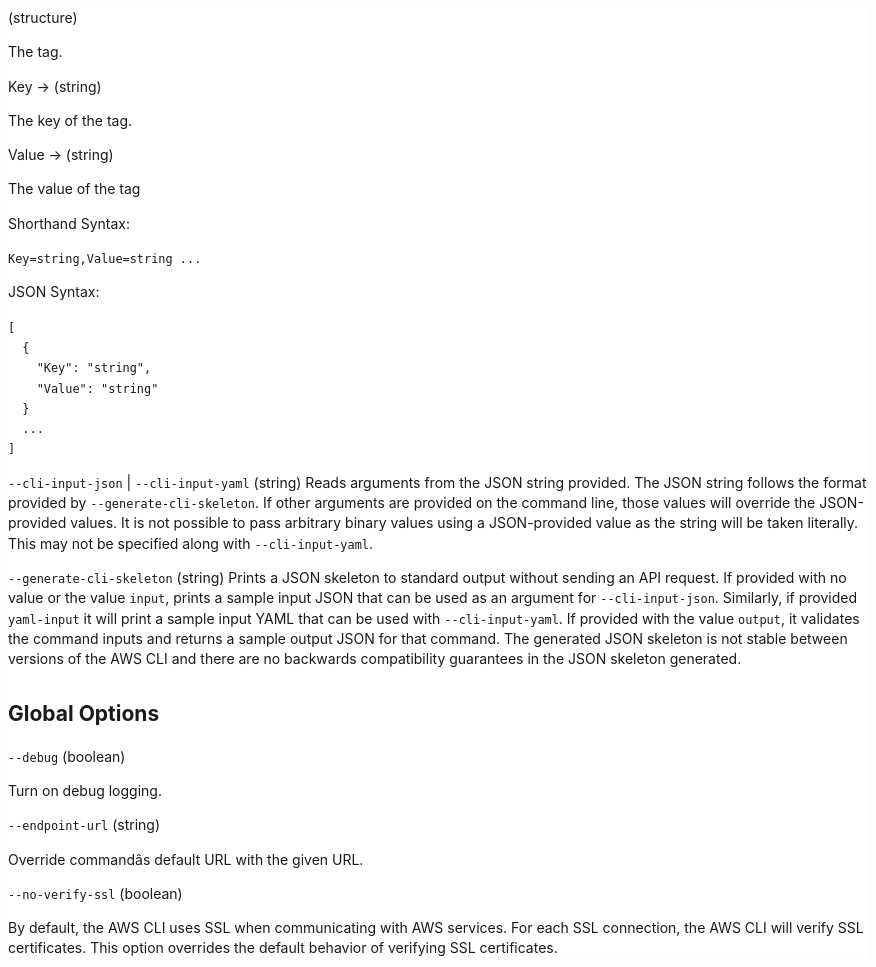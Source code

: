 (structure)

The tag.

Key -> (string)

The key of the tag.

Value -> (string)

The value of the tag

Shorthand Syntax:

```
Key=string,Value=string ...
```

JSON Syntax:

```
[
  {
    "Key": "string",
    "Value": "string"
  }
  ...
]
```

`--cli-input-json` | `--cli-input-yaml` (string)
Reads arguments from the JSON string provided. The JSON string follows the format provided by `--generate-cli-skeleton`. If other arguments are provided on the command line, those values will override the JSON-provided values. It is not possible to pass arbitrary binary values using a JSON-provided value as the string will be taken literally. This may not be specified along with `--cli-input-yaml`.

`--generate-cli-skeleton` (string)
Prints a JSON skeleton to standard output without sending an API request. If provided with no value or the value `input`, prints a sample input JSON that can be used as an argument for `--cli-input-json`. Similarly, if provided `yaml-input` it will print a sample input YAML that can be used with `--cli-input-yaml`. If provided with the value `output`, it validates the command inputs and returns a sample output JSON for that command. The generated JSON skeleton is not stable between versions of the AWS CLI and there are no backwards compatibility guarantees in the JSON skeleton generated.

## Global Options

`--debug` (boolean)

Turn on debug logging.

`--endpoint-url` (string)

Override commandâs default URL with the given URL.

`--no-verify-ssl` (boolean)

By default, the AWS CLI uses SSL when communicating with AWS services. For each SSL connection, the AWS CLI will verify SSL certificates. This option overrides the default behavior of verifying SSL certificates.
